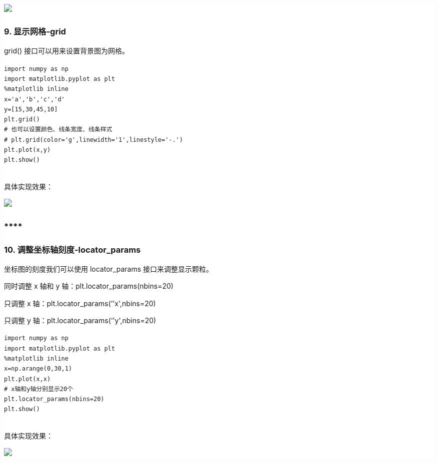 <img src="https://img-blog.csdnimg.cn/img_convert/586a55af60e845ed128774c62199dca3.png">

### 

### 9. 显示网格-grid

grid() 接口可以用来设置背景图为网格。

```
import numpy as np
import matplotlib.pyplot as plt
%matplotlib inline
x='a','b','c','d'
y=[15,30,45,10]
plt.grid()
# 也可以设置颜色、线条宽度、线条样式
# plt.grid(color='g',linewidth='1',linestyle='-.')
plt.plot(x,y)
plt.show()


```

具体实现效果：

<img src="https://img-blog.csdnimg.cn/img_convert/3deac958c3018b08b2fe77c9c9fee381.png">

### ****

### 10. 调整坐标轴刻度-locator_params

坐标图的刻度我们可以使用 locator_params 接口来调整显示颗粒。

同时调整 x 轴和 y 轴：plt.locator_params(nbins=20)

只调整 x 轴：plt.locator_params(‘'x',nbins=20)

只调整 y 轴：plt.locator_params(‘'y',nbins=20)

```
import numpy as np
import matplotlib.pyplot as plt
%matplotlib inline
x=np.arange(0,30,1)
plt.plot(x,x)
# x轴和y轴分别显示20个
plt.locator_params(nbins=20)
plt.show()


```

具体实现效果：

<img src="https://img-blog.csdnimg.cn/img_convert/1a8906a8416e547d0a44ced56203ec9c.png">

